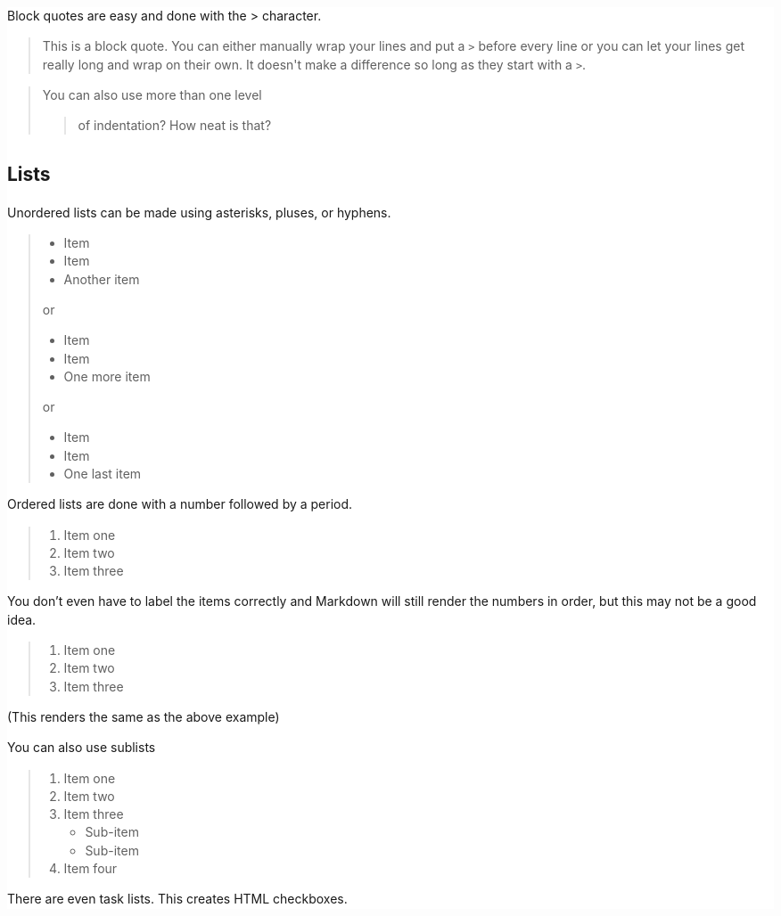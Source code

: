 Block quotes are easy and done with the > character.

> This is a block quote. You can either
> manually wrap your lines and put a `>` before every line or you can let your lines get really long and wrap on their own.
> It doesn't make a difference so long as they start with a `>`.

> You can also use more than one level
>> of indentation?
> How neat is that?

## Lists

Unordered lists can be made using asterisks, pluses, or hyphens.

>* Item
>* Item
>* Another item
>
>or
>
>+ Item
>+ Item
>+ One more item
>
>or
>
>- Item
>- Item
>- One last item

Ordered lists are done with a number followed by a period.

>1. Item one
>2. Item two
>3. Item three

You don’t even have to label the items correctly and Markdown will still render the numbers in order, but this may not be a good idea.

>1. Item one
>1. Item two
>1. Item three

(This renders the same as the above example)

You can also use sublists

>1. Item one
>2. Item two
>3. Item three
>    * Sub-item
>    * Sub-item
>4. Item four

There are even task lists. This creates HTML checkboxes.
